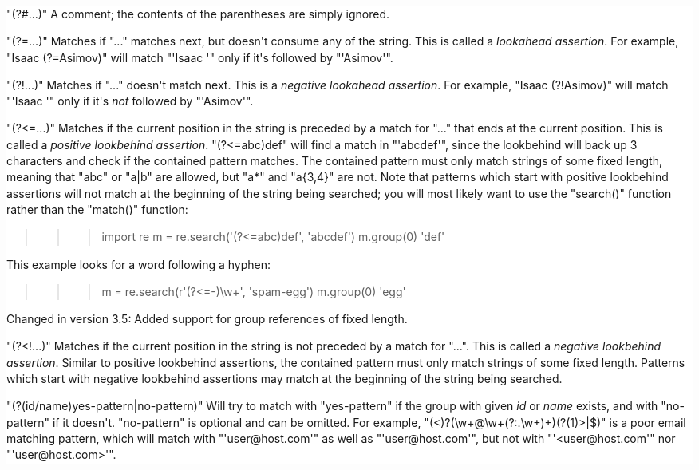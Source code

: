 "(?#...)"
   A comment; the contents of the parentheses are simply ignored.

"(?=...)"
   Matches if "..." matches next, but doesn't consume any of the
   string.  This is called a *lookahead assertion*.  For example,
   "Isaac (?=Asimov)" will match "'Isaac '" only if it's followed by
   "'Asimov'".

"(?!...)"
   Matches if "..." doesn't match next.  This is a *negative lookahead
   assertion*. For example, "Isaac (?!Asimov)" will match "'Isaac '"
   only if it's *not* followed by "'Asimov'".

"(?<=...)"
   Matches if the current position in the string is preceded by a
   match for "..." that ends at the current position.  This is called
   a *positive lookbehind assertion*. "(?<=abc)def" will find a match
   in "'abcdef'", since the lookbehind will back up 3 characters and
   check if the contained pattern matches. The contained pattern must
   only match strings of some fixed length, meaning that "abc" or
   "a|b" are allowed, but "a*" and "a{3,4}" are not.  Note that
   patterns which start with positive lookbehind assertions will not
   match at the beginning of the string being searched; you will most
   likely want to use the "search()" function rather than the
   "match()" function:

   >>> import re
   >>> m = re.search('(?<=abc)def', 'abcdef')
   >>> m.group(0)
   'def'

   This example looks for a word following a hyphen:

   >>> m = re.search(r'(?<=-)\w+', 'spam-egg')
   >>> m.group(0)
   'egg'

   Changed in version 3.5: Added support for group references of fixed
   length.

"(?<!...)"
   Matches if the current position in the string is not preceded by a
   match for "...".  This is called a *negative lookbehind assertion*.
   Similar to positive lookbehind assertions, the contained pattern
   must only match strings of some fixed length.  Patterns which start
   with negative lookbehind assertions may match at the beginning of
   the string being searched.

"(?(id/name)yes-pattern|no-pattern)"
   Will try to match with "yes-pattern" if the group with given *id*
   or *name* exists, and with "no-pattern" if it doesn't. "no-pattern"
   is optional and can be omitted. For example,
   "(<)?(\w+@\w+(?:\.\w+)+)(?(1)>|$)" is a poor email matching
   pattern, which will match with "'<user@host.com>'" as well as
   "'user@host.com'", but not with "'<user@host.com'" nor
   "'user@host.com>'".
